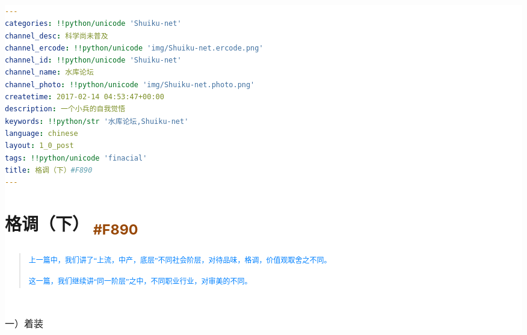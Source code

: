 ```yaml
---
categories: !!python/unicode 'Shuiku-net'
channel_desc: 科学尚未普及
channel_ercode: !!python/unicode 'img/Shuiku-net.ercode.png'
channel_id: !!python/unicode 'Shuiku-net'
channel_name: 水库论坛
channel_photo: !!python/unicode 'img/Shuiku-net.photo.png'
createtime: 2017-02-14 04:53:47+00:00
description: 一个小兵的自我觉悟
keywords: !!python/str '水库论坛,Shuiku-net'
language: chinese
layout: 1_0_post
tags: !!python/unicode 'finacial'
title: 格调（下）#F890
---
```

<div class="rich_media_content" id="js_content">
<h1 style="line-height:150%">
         格调（下）
         <sub>
<span style="color:#984807">
           #F890
          </span>
</sub>
<br/>
</h1>
<p style="line-height:150%">
<span style="font-size:16px;line-height:150%;font-family:楷体">
</span>
</p>
<blockquote>
<p style="line-height:150%">
<span style="line-height: 150%; font-family: 宋体; font-size: 12px; color: rgb(0, 128, 255);">
           上一篇中，我们讲了“上流，中产，底层”不同社会阶层，对待品味，格调，价值观取舍之不同。
          </span>
</p>
<p style="line-height:150%">
<span style="color: rgb(0, 128, 255); font-family: 宋体; font-size: 12px;">
           这一篇，我们继续讲“同一阶层”之中，不同职业行业，对审美的不同。
          </span>
<br/>
</p>
</blockquote>
<p style="line-height:150%">
<span style="font-size:16px;line-height:150%;font-family:楷体">
</span>
</p>
<p style="line-height:150%">
<span style="font-family: 楷体; font-size: 16px;">
</span>
<br/>
</p>
<p style="line-height:150%">
<span style="font-family: 楷体; font-size: 16px;">
          一）着装
         </span>
</p>
<p style="line-height:150%">
<span style="font-size:16px;line-height:150%;font-family:楷体">
</span>
</p>
<p style="line-height:150%">